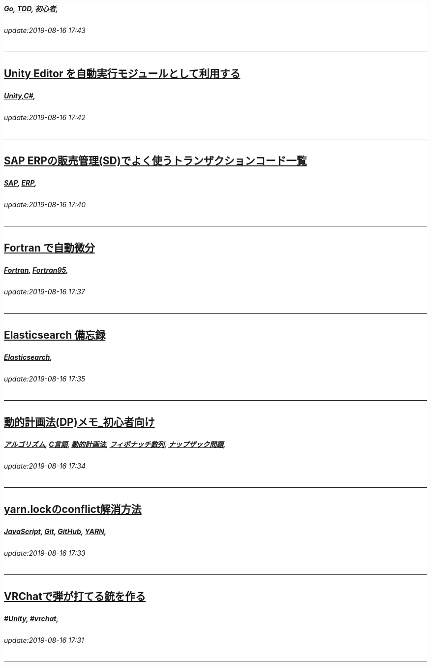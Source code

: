 ##### [Go](https://qiita.com/tags/Go), [TDD](https://qiita.com/tags/TDD), [初心者](https://qiita.com/tags/初心者), 
###### update:2019-08-16 17:43
---
## [Unity Editor を自動実行モジュールとして利用する](https://qiita.com/RT-EGG/items/d5f9704973c636362116)
##### [Unity,C#](https://qiita.com/tags/Unity,C#), 
###### update:2019-08-16 17:42
---
## [SAP ERPの販売管理(SD)でよく使うトランザクションコード一覧](https://qiita.com/interceptor128/items/9d0e4ffdc8787429a9bc)
##### [SAP](https://qiita.com/tags/SAP), [ERP](https://qiita.com/tags/ERP), 
###### update:2019-08-16 17:40
---
## [Fortran で自動微分](https://qiita.com/cure_honey/items/f7584e4234daa452c31a)
##### [Fortran](https://qiita.com/tags/Fortran), [Fortran95](https://qiita.com/tags/Fortran95), 
###### update:2019-08-16 17:37
---
## [Elasticsearch 備忘録](https://qiita.com/takeoworks/items/19adff2363c1c63ba92b)
##### [Elasticsearch](https://qiita.com/tags/Elasticsearch), 
###### update:2019-08-16 17:35
---
## [動的計画法(DP)メモ_初心者向け](https://qiita.com/ting/items/f982afcd6722f2224af7)
##### [アルゴリズム](https://qiita.com/tags/アルゴリズム), [C言語](https://qiita.com/tags/C言語), [動的計画法](https://qiita.com/tags/動的計画法), [フィボナッチ数列](https://qiita.com/tags/フィボナッチ数列), [ナップザック問題](https://qiita.com/tags/ナップザック問題), 
###### update:2019-08-16 17:34
---
## [yarn.lockのconflict解消方法](https://qiita.com/teradonburi/items/4c2154d4311a74342392)
##### [JavaScript](https://qiita.com/tags/JavaScript), [Git](https://qiita.com/tags/Git), [GitHub](https://qiita.com/tags/GitHub), [YARN](https://qiita.com/tags/YARN), 
###### update:2019-08-16 17:33
---
## [VRChatで弾が打てる銃を作る](https://qiita.com/void_vtuber/items/4b911269e49b9c9aec61)
##### [#Unity](https://qiita.com/tags/#Unity), [#vrchat](https://qiita.com/tags/#vrchat), 
###### update:2019-08-16 17:31
---